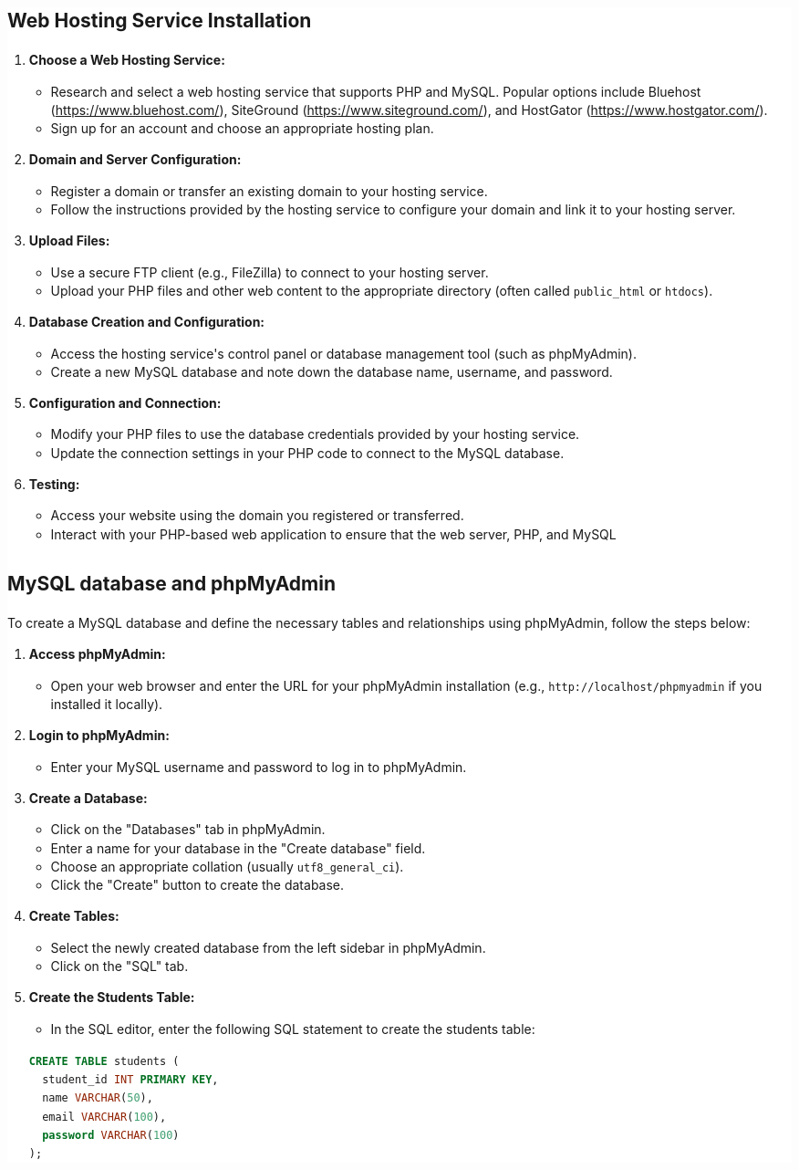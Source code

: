 ## Web Hosting Service Installation

1. **Choose a Web Hosting Service:**
   - Research and select a web hosting service that supports PHP and MySQL. Popular options include Bluehost (https://www.bluehost.com/), SiteGround (https://www.siteground.com/), and HostGator (https://www.hostgator.com/).
   - Sign up for an account and choose an appropriate hosting plan.

2. **Domain and Server Configuration:**
   - Register a domain or transfer an existing domain to your hosting service.
   - Follow the instructions provided by the hosting service to configure your domain and link it to your hosting server.

3. **Upload Files:**
   - Use a secure FTP client (e.g., FileZilla) to connect to your hosting server.
   - Upload your PHP files and other web content to the appropriate directory (often called `public_html` or `htdocs`).

4. **Database Creation and Configuration:**
   - Access the hosting service's control panel or database management tool (such as phpMyAdmin).
   - Create a new MySQL database and note down the database name, username, and password.

5. **Configuration and Connection:**
   - Modify your PHP files to use the database credentials provided by your hosting service.
   - Update the connection settings in your PHP code to connect to the MySQL database.

6. **Testing:**
   - Access your website using the domain you registered or transferred.
   - Interact with your PHP-based web application to ensure that the web server, PHP, and MySQL

## MySQL database and phpMyAdmin
To create a MySQL database and define the necessary tables and relationships using phpMyAdmin, follow the steps below:

1. **Access phpMyAdmin:**
   - Open your web browser and enter the URL for your phpMyAdmin installation (e.g., `http://localhost/phpmyadmin` if you installed it locally).

2. **Login to phpMyAdmin:**
   - Enter your MySQL username and password to log in to phpMyAdmin.

3. **Create a Database:**
   - Click on the "Databases" tab in phpMyAdmin.
   - Enter a name for your database in the "Create database" field.
   - Choose an appropriate collation (usually `utf8_general_ci`).
   - Click the "Create" button to create the database.

4. **Create Tables:**
   - Select the newly created database from the left sidebar in phpMyAdmin.
   - Click on the "SQL" tab.

5. **Create the Students Table:**
   - In the SQL editor, enter the following SQL statement to create the students table:

   ```sql
   CREATE TABLE students (
     student_id INT PRIMARY KEY,
     name VARCHAR(50),
     email VARCHAR(100),
     password VARCHAR(100)
   );
   ```
